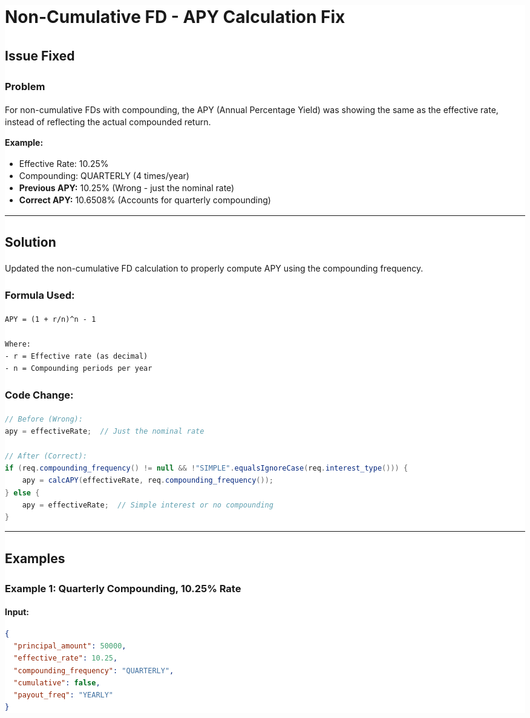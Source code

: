 # Non-Cumulative FD - APY Calculation Fix

## Issue Fixed

### Problem
For non-cumulative FDs with compounding, the APY (Annual Percentage Yield) was showing the same as the effective rate, instead of reflecting the actual compounded return.

**Example:**
- Effective Rate: 10.25%
- Compounding: QUARTERLY (4 times/year)
- **Previous APY:** 10.25% (Wrong - just the nominal rate)
- **Correct APY:** 10.6508% (Accounts for quarterly compounding)

---

## Solution

Updated the non-cumulative FD calculation to properly compute APY using the compounding frequency.

### Formula Used:
```
APY = (1 + r/n)^n - 1

Where:
- r = Effective rate (as decimal)
- n = Compounding periods per year
```

### Code Change:
```java
// Before (Wrong):
apy = effectiveRate;  // Just the nominal rate

// After (Correct):
if (req.compounding_frequency() != null && !"SIMPLE".equalsIgnoreCase(req.interest_type())) {
    apy = calcAPY(effectiveRate, req.compounding_frequency());
} else {
    apy = effectiveRate;  // Simple interest or no compounding
}
```

---

## Examples

### Example 1: Quarterly Compounding, 10.25% Rate

**Input:**
```json
{
  "principal_amount": 50000,
  "effective_rate": 10.25,
  "compounding_frequency": "QUARTERLY",
  "cumulative": false,
  "payout_freq": "YEARLY"
}
```
